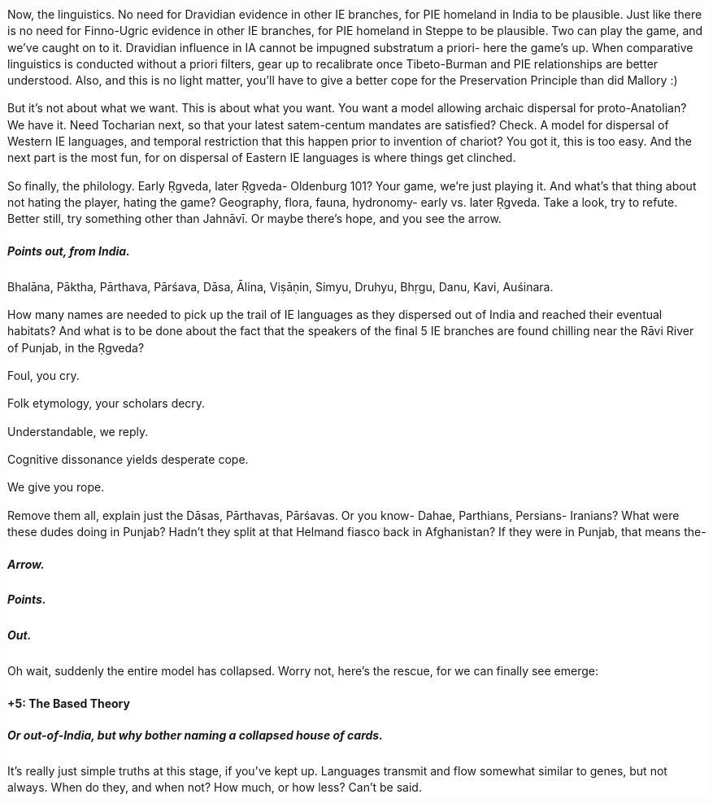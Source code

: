 Now, the linguistics. No need for Dravidian evidence in other IE branches, for PIE homeland in India to be plausible. Just like there is no need for Finno-Ugric evidence in other IE branches, for PIE homeland in Steppe to be plausible. Two can play the game, and we’ve caught on to it. Dravidian influence in IA cannot be impugned substratum a priori- here the game’s up. When comparative linguistics is conducted without a priori filters, gear up to recalibrate once Tibeto-Burman and PIE relationships are better understood. Also, and this is no light matter, you’ll have to give a better cope for the Preservation Principle than did Mallory :)

But it’s not about what we want. This is about what you want. You want a model allowing archaic dispersal for proto-Anatolian? We have it. Need Tocharian next, so that your latest satem-centum mandates are satisfied? Check. A model for dispersal of Western IE languages, and temporal restriction that this happen prior to invention of chariot? You got it, this is too easy. And the next part is the most fun, for on dispersal of Eastern IE languages is where things get clinched.

So finally, the philology. Early Ṛgveda, later Ṛgveda- Oldenburg 101? Your game, we’re just playing it. And what’s that thing about not hating the player, hating the game? Geography, flora, fauna, hydronomy- early vs. later Ṛgveda. Take a look, try to refute. Better still, try something other than Jahnāvī. Or maybe there’s hope, and you see the arrow.

##### Points out, from India.

Bhalāna, Pāktha, Pārthava, Pārśava, Dāsa, Ālina, Viṣāṇin, Simyu, Druhyu, Bhṛgu, Danu, Kavi, Auśinara.

How many names are needed to pick up the trail of IE languages as they dispersed out of India and reached their eventual habitats? And what is to be done about the fact that the speakers of the final 5 IE branches are found chilling near the Rāvi River of Punjab, in the Ṛgveda?

Foul, you cry.

Folk etymology, your scholars decry.

Understandable, we reply.

Cognitive dissonance yields desperate cope.

We give you rope.

Remove them all, explain just the Dāsas, Pārthavas, Pārśavas. Or you know- Dahae, Parthians, Persians- Iranians? What were these dudes doing in Punjab? Hadn’t they split at that Helmand fiasco back in Afghanistan? If they were in Punjab, that means the-

##### Arrow.
##### Points.
##### Out.

Oh wait, suddenly the entire model has collapsed. Worry not, here’s the rescue, for we can finally see emerge:

#### +5: The Based Theory

##### Or out-of-India, but why bother naming a collapsed house of cards.

It’s really just simple truths at this stage, if you’ve kept up. Languages transmit and flow somewhat similar to genes, but not always. When do they, and when not? How much, or how less? Can’t be said.
